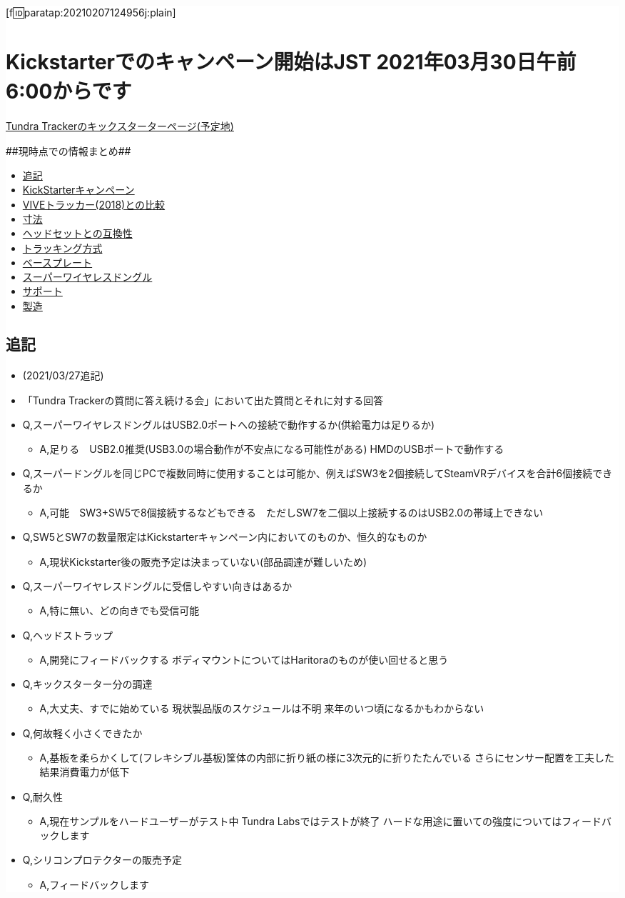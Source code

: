 [f:id:paratap:20210207124956j:plain]

# **Kickstarterでのキャンペーン開始はJST 2021年03月30日午前6:00からです**
[Tundra Trackerのキックスターターページ(予定地)](http://kickstarter.com/projects/tundralabs/tundra-tracker)

##現時点での情報まとめ##

- <a href="#tsuiki">追記</a>
- <a href="#kickstarter_tundra">KickStarterキャンペーン</a>
- <a href="#comparison_vive">VIVEトラッカー(2018)との比較</a>
- <a href="#size">寸法</a>
- <a href="#compatibility_hmd">ヘッドセットとの互換性</a>
- <a href="#tracking">トラッキング方式</a>
- <a href="#baseplate">ベースプレート</a>
- <a href="#multiportdongle">スーパーワイヤレスドングル</a>
- <a href="#support">サポート</a>
- <a href="#manufacturing">製造</a>

## <a id="tsuiki">**追記**</a>

- (2021/03/27追記)
- 「Tundra Trackerの質問に答え続ける会」において出た質問とそれに対する回答

- Q,スーパーワイヤレスドングルはUSB2.0ポートへの接続で動作するか(供給電力は足りるか)
    - A,足りる　USB2.0推奨(USB3.0の場合動作が不安点になる可能性がある) HMDのUSBポートで動作する

- Q,スーパードングルを同じPCで複数同時に使用することは可能か、例えばSW3を2個接続してSteamVRデバイスを合計6個接続できるか
    - A,可能　SW3+SW5で8個接続するなどもできる　ただしSW7を二個以上接続するのはUSB2.0の帯域上できない

- Q,SW5とSW7の数量限定はKickstarterキャンペーン内においてのものか、恒久的なものか
    - A,現状Kickstarter後の販売予定は決まっていない(部品調達が難しいため)

- Q,スーパーワイヤレスドングルに受信しやすい向きはあるか
    - A,特に無い、どの向きでも受信可能

- Q,ヘッドストラップ
    - A,開発にフィードバックする
ボディマウントについてはHaritoraのものが使い回せると思う

- Q,キックスターター分の調達
    - A,大丈夫、すでに始めている
現状製品版のスケジュールは不明
来年のいつ頃になるかもわからない

- Q,何故軽く小さくできたか
    - A,基板を柔らかくして(フレキシブル基板)筐体の内部に折り紙の様に3次元的に折りたたんでいる
さらにセンサー配置を工夫した結果消費電力が低下

- Q,耐久性
    - A,現在サンプルをハードユーザーがテスト中
Tundra Labsではテストが終了
ハードな用途に置いての強度についてはフィードバックします

- Q,シリコンプロテクターの販売予定
    - A,フィードバックします
